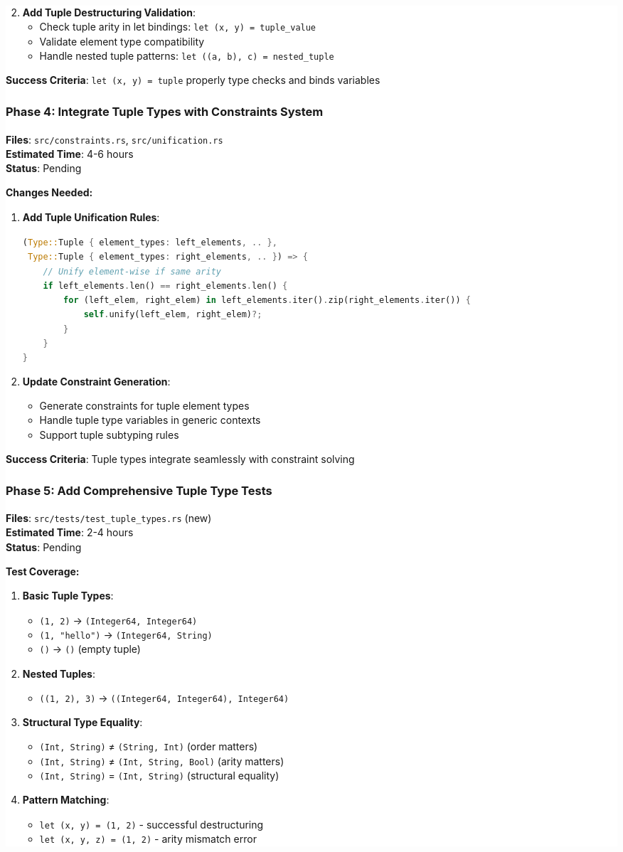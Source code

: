 2. **Add Tuple Destructuring Validation**:
   - Check tuple arity in let bindings: `let (x, y) = tuple_value`
   - Validate element type compatibility
   - Handle nested tuple patterns: `let ((a, b), c) = nested_tuple`

**Success Criteria**: `let (x, y) = tuple` properly type checks and binds variables

### Phase 4: Integrate Tuple Types with Constraints System
**Files**: `src/constraints.rs`, `src/unification.rs`  
**Estimated Time**: 4-6 hours  
**Status**: Pending  

**Changes Needed:**

1. **Add Tuple Unification Rules**:
   ```rust
   (Type::Tuple { element_types: left_elements, .. }, 
    Type::Tuple { element_types: right_elements, .. }) => {
       // Unify element-wise if same arity
       if left_elements.len() == right_elements.len() {
           for (left_elem, right_elem) in left_elements.iter().zip(right_elements.iter()) {
               self.unify(left_elem, right_elem)?;
           }
       }
   }
   ```

2. **Update Constraint Generation**:
   - Generate constraints for tuple element types
   - Handle tuple type variables in generic contexts
   - Support tuple subtyping rules

**Success Criteria**: Tuple types integrate seamlessly with constraint solving

### Phase 5: Add Comprehensive Tuple Type Tests
**Files**: `src/tests/test_tuple_types.rs` (new)  
**Estimated Time**: 2-4 hours  
**Status**: Pending  

**Test Coverage:**

1. **Basic Tuple Types**:
   - `(1, 2)` → `(Integer64, Integer64)`
   - `(1, "hello")` → `(Integer64, String)`
   - `()` → `()` (empty tuple)

2. **Nested Tuples**:
   - `((1, 2), 3)` → `((Integer64, Integer64), Integer64)`

3. **Structural Type Equality**:
   - `(Int, String)` ≠ `(String, Int)` (order matters)
   - `(Int, String)` ≠ `(Int, String, Bool)` (arity matters)
   - `(Int, String)` = `(Int, String)` (structural equality)

3. **Pattern Matching**:
   - `let (x, y) = (1, 2)` - successful destructuring
   - `let (x, y, z) = (1, 2)` - arity mismatch error
